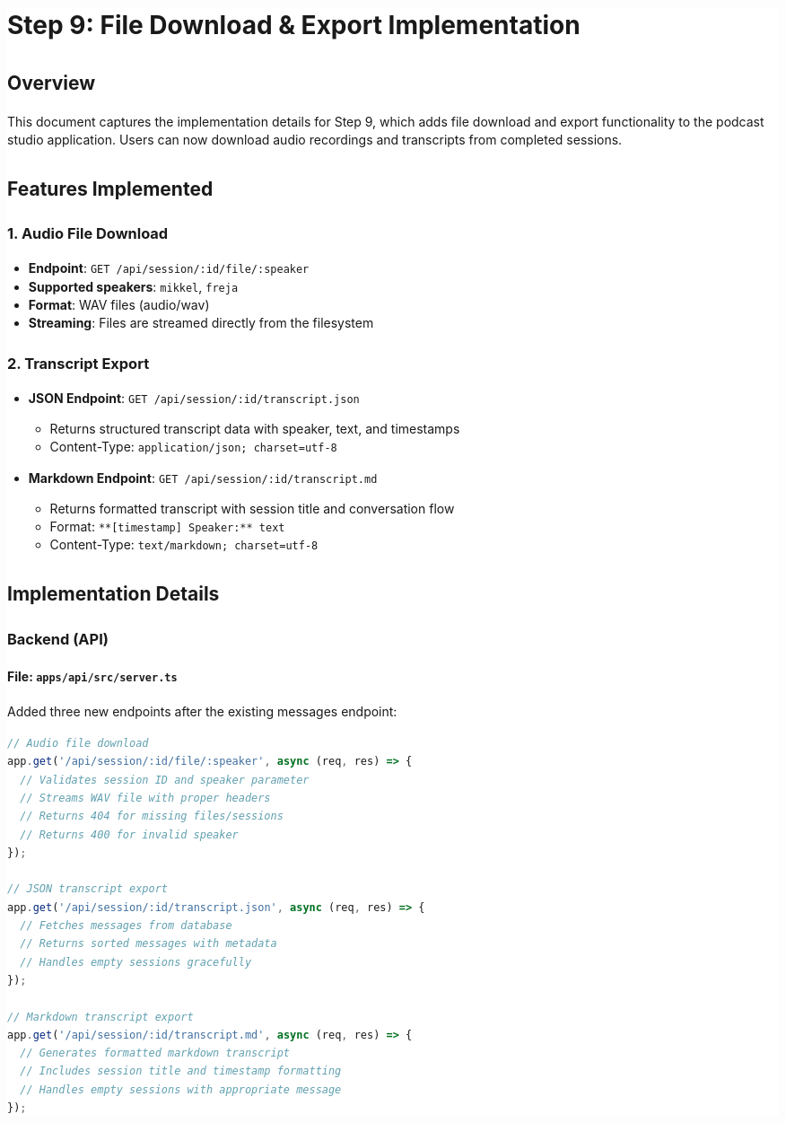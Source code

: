 # Step 9: File Download & Export Implementation

## Overview
This document captures the implementation details for Step 9, which adds file download and export functionality to the podcast studio application. Users can now download audio recordings and transcripts from completed sessions.

## Features Implemented

### 1. Audio File Download
- **Endpoint**: `GET /api/session/:id/file/:speaker`
- **Supported speakers**: `mikkel`, `freja`
- **Format**: WAV files (audio/wav)
- **Streaming**: Files are streamed directly from the filesystem

### 2. Transcript Export
- **JSON Endpoint**: `GET /api/session/:id/transcript.json`
  - Returns structured transcript data with speaker, text, and timestamps
  - Content-Type: `application/json; charset=utf-8`

- **Markdown Endpoint**: `GET /api/session/:id/transcript.md`
  - Returns formatted transcript with session title and conversation flow
  - Format: `**[timestamp] Speaker:** text`
  - Content-Type: `text/markdown; charset=utf-8`

## Implementation Details

### Backend (API)

#### File: `apps/api/src/server.ts`
Added three new endpoints after the existing messages endpoint:

```typescript
// Audio file download
app.get('/api/session/:id/file/:speaker', async (req, res) => {
  // Validates session ID and speaker parameter
  // Streams WAV file with proper headers
  // Returns 404 for missing files/sessions
  // Returns 400 for invalid speaker
});

// JSON transcript export
app.get('/api/session/:id/transcript.json', async (req, res) => {
  // Fetches messages from database
  // Returns sorted messages with metadata
  // Handles empty sessions gracefully
});

// Markdown transcript export
app.get('/api/session/:id/transcript.md', async (req, res) => {
  // Generates formatted markdown transcript
  // Includes session title and timestamp formatting
  // Handles empty sessions with appropriate message
});
```
